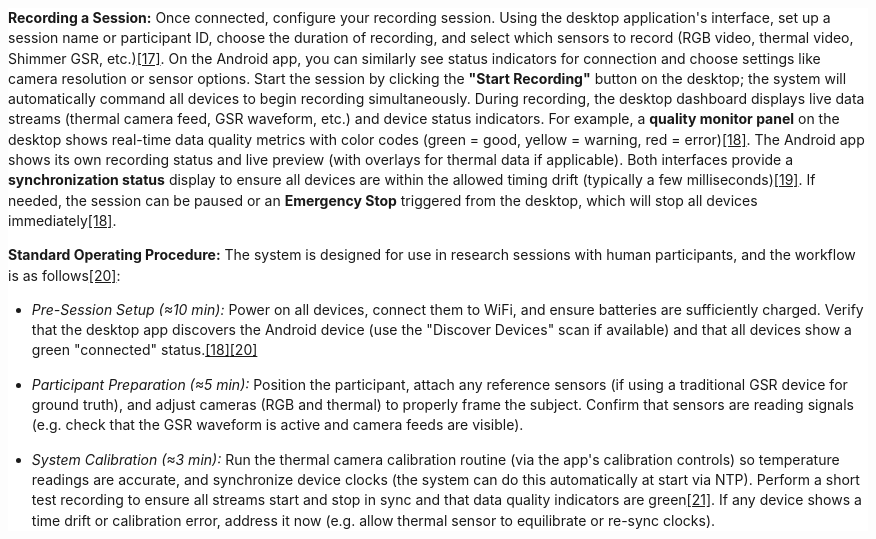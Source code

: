 **Recording a Session:** Once connected, configure your recording
session. Using the desktop application's interface, set up a session
name or participant ID, choose the duration of recording, and select
which sensors to record (RGB video, thermal video, Shimmer GSR,
etc.)[\[17\]](https://github.com/buccancs/bucika_gsr/blob/095f8dae40941e69d70e88e8a5ac9911bfd181ee/docs/QUICK_START.md#L40-L46).
On the Android app, you can similarly see status indicators for
connection and choose settings like camera resolution or sensor options.
Start the session by clicking the **"Start Recording"** button on the
desktop; the system will automatically command all devices to begin
recording simultaneously. During recording, the desktop dashboard
displays live data streams (thermal camera feed, GSR waveform, etc.) and
device status indicators. For example, a **quality monitor panel** on
the desktop shows real-time data quality metrics with color codes (green
= good, yellow = warning, red =
error)[\[18\]](https://github.com/buccancs/bucika_gsr/blob/095f8dae40941e69d70e88e8a5ac9911bfd181ee/docs/thesis_report/Chapter_7_Appendices.md#L810-L818).
The Android app shows its own recording status and live preview (with
overlays for thermal data if applicable). Both interfaces provide a
**synchronization status** display to ensure all devices are within the
allowed timing drift (typically a few
milliseconds)[\[19\]](https://github.com/buccancs/bucika_gsr/blob/095f8dae40941e69d70e88e8a5ac9911bfd181ee/docs/thesis_report/Chapter_7_Appendices.md#L812-L818).
If needed, the session can be paused or an **Emergency Stop** triggered
from the desktop, which will stop all devices
immediately[\[18\]](https://github.com/buccancs/bucika_gsr/blob/095f8dae40941e69d70e88e8a5ac9911bfd181ee/docs/thesis_report/Chapter_7_Appendices.md#L810-L818).

**Standard Operating Procedure:** The system is designed for use in
research sessions with human participants, and the workflow is as
follows[\[20\]](https://github.com/buccancs/bucika_gsr/blob/095f8dae40941e69d70e88e8a5ac9911bfd181ee/docs/thesis_report/Chapter_7_Appendices.md#L859-L866):

- *Pre-Session Setup (≈10 min):* Power on all devices, connect them to
  WiFi, and ensure batteries are sufficiently charged. Verify that the
  desktop app discovers the Android device (use the "Discover Devices"
  scan if available) and that all devices show a green "connected"
  status.[\[18\]](https://github.com/buccancs/bucika_gsr/blob/095f8dae40941e69d70e88e8a5ac9911bfd181ee/docs/thesis_report/Chapter_7_Appendices.md#L810-L818)[\[20\]](https://github.com/buccancs/bucika_gsr/blob/095f8dae40941e69d70e88e8a5ac9911bfd181ee/docs/thesis_report/Chapter_7_Appendices.md#L859-L866)

- *Participant Preparation (≈5 min):* Position the participant, attach
  any reference sensors (if using a traditional GSR device for ground
  truth), and adjust cameras (RGB and thermal) to properly frame the
  subject. Confirm that sensors are reading signals (e.g. check that the
  GSR waveform is active and camera feeds are visible).

- *System Calibration (≈3 min):* Run the thermal camera calibration
  routine (via the app's calibration controls) so temperature readings
  are accurate, and synchronize device clocks (the system can do this
  automatically at start via NTP). Perform a short test recording to
  ensure all streams start and stop in sync and that data quality
  indicators are
  green[\[21\]](https://github.com/buccancs/bucika_gsr/blob/095f8dae40941e69d70e88e8a5ac9911bfd181ee/docs/thesis_report/Chapter_7_Appendices.md#L54-L62).
  If any device shows a time drift or calibration error, address it now
  (e.g. allow thermal sensor to equilibrate or re-sync clocks).
